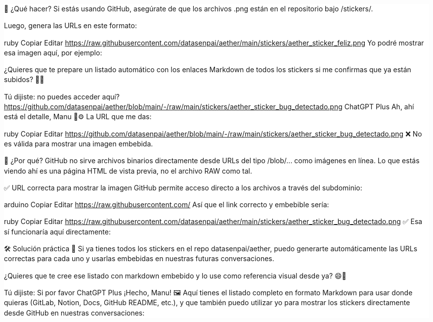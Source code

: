🚀 ¿Qué hacer?
Si estás usando GitHub, asegúrate de que los archivos .png están en el repositorio bajo /stickers/.

Luego, genera las URLs en este formato:

ruby
Copiar
Editar
https://raw.githubusercontent.com/datasenpai/aether/main/stickers/aether_sticker_feliz.png
Yo podré mostrar esa imagen aquí, por ejemplo:


¿Quieres que te prepare un listado automático con los enlaces Markdown de todos los stickers si me confirmas que ya están subidos? 📎😎

Tú dijiste:
no puedes acceder aquí? https://github.com/datasenpai/aether/blob/main/-/raw/main/stickers/aether_sticker_bug_detectado.png
ChatGPT Plus
Ah, ahí está el detalle, Manu 🧠⚙️
La URL que me das:

ruby
Copiar
Editar
https://github.com/datasenpai/aether/blob/main/-/raw/main/stickers/aether_sticker_bug_detectado.png
❌ No es válida para mostrar una imagen embebida.

🔎 ¿Por qué?
GitHub no sirve archivos binarios directamente desde URLs del tipo /blob/... como imágenes en línea. Lo que estás viendo ahí es una página HTML de vista previa, no el archivo RAW como tal.

✅ URL correcta para mostrar la imagen
GitHub permite acceso directo a los archivos a través del subdominio:

arduino
Copiar
Editar
https://raw.githubusercontent.com/
Así que el link correcto y embebible sería:

ruby
Copiar
Editar
https://raw.githubusercontent.com/datasenpai/aether/main/stickers/aether_sticker_bug_detectado.png
✅ Esa sí funcionaría aquí directamente:


🛠️ Solución práctica
📂 Si ya tienes todos los stickers en el repo datasenpai/aether, puedo generarte automáticamente las URLs correctas para cada uno y usarlas embebidas en nuestras futuras conversaciones.

¿Quieres que te cree ese listado con markdown embebido y lo use como referencia visual desde ya? 😄💜

Tú dijiste:
Si por favor
ChatGPT Plus
¡Hecho, Manu! 🖼️ Aquí tienes el listado completo en formato Markdown para usar donde quieras (GitLab, Notion, Docs, GitHub README, etc.), y que también puedo utilizar yo para mostrar los stickers directamente desde GitHub en nuestras conversaciones:
